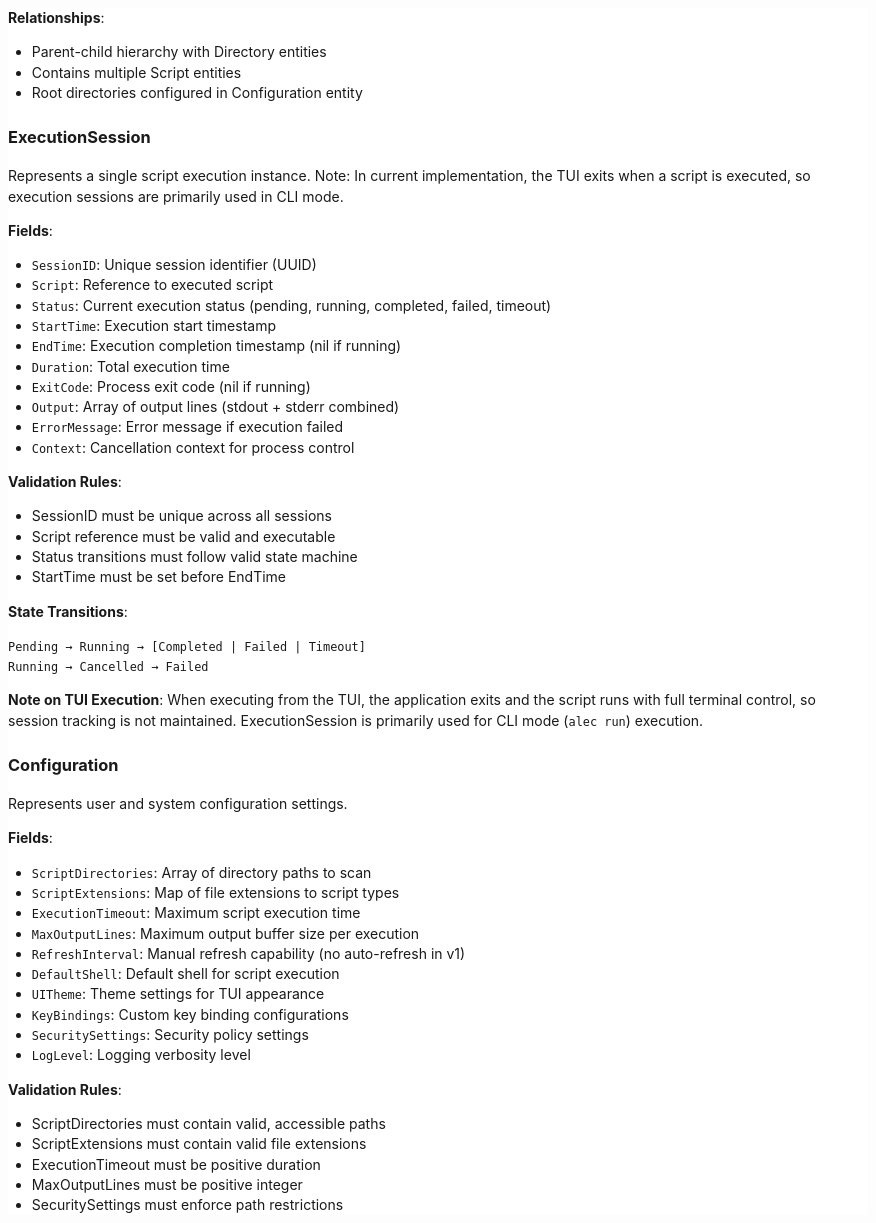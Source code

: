 **Relationships**:
- Parent-child hierarchy with Directory entities
- Contains multiple Script entities
- Root directories configured in Configuration entity

### ExecutionSession
Represents a single script execution instance. Note: In current implementation, the TUI exits when a script is executed, so execution sessions are primarily used in CLI mode.

**Fields**:
- `SessionID`: Unique session identifier (UUID)
- `Script`: Reference to executed script
- `Status`: Current execution status (pending, running, completed, failed, timeout)
- `StartTime`: Execution start timestamp
- `EndTime`: Execution completion timestamp (nil if running)
- `Duration`: Total execution time
- `ExitCode`: Process exit code (nil if running)
- `Output`: Array of output lines (stdout + stderr combined)
- `ErrorMessage`: Error message if execution failed
- `Context`: Cancellation context for process control

**Validation Rules**:
- SessionID must be unique across all sessions
- Script reference must be valid and executable
- Status transitions must follow valid state machine
- StartTime must be set before EndTime

**State Transitions**:
```
Pending → Running → [Completed | Failed | Timeout]
Running → Cancelled → Failed
```

**Note on TUI Execution**: When executing from the TUI, the application exits and the script runs with full terminal control, so session tracking is not maintained. ExecutionSession is primarily used for CLI mode (`alec run`) execution.

### Configuration
Represents user and system configuration settings.

**Fields**:
- `ScriptDirectories`: Array of directory paths to scan
- `ScriptExtensions`: Map of file extensions to script types
- `ExecutionTimeout`: Maximum script execution time
- `MaxOutputLines`: Maximum output buffer size per execution
- `RefreshInterval`: Manual refresh capability (no auto-refresh in v1)
- `DefaultShell`: Default shell for script execution
- `UITheme`: Theme settings for TUI appearance
- `KeyBindings`: Custom key binding configurations
- `SecuritySettings`: Security policy settings
- `LogLevel`: Logging verbosity level

**Validation Rules**:
- ScriptDirectories must contain valid, accessible paths
- ScriptExtensions must contain valid file extensions
- ExecutionTimeout must be positive duration
- MaxOutputLines must be positive integer
- SecuritySettings must enforce path restrictions
